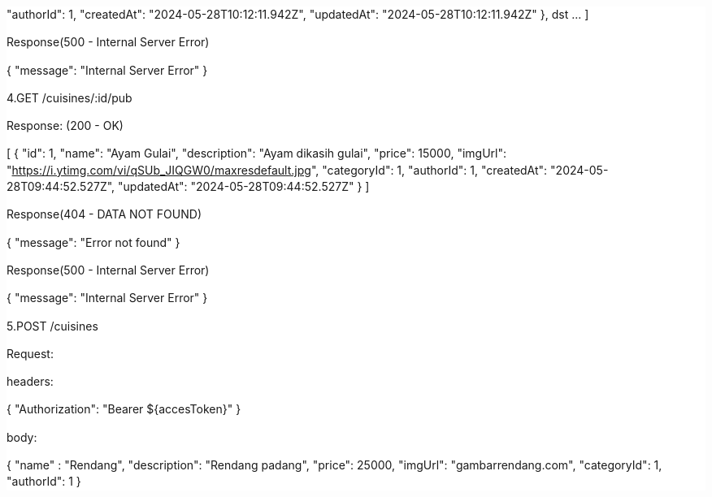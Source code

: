 "authorId": 1,
"createdAt": "2024-05-28T10:12:11.942Z",
"updatedAt": "2024-05-28T10:12:11.942Z"
},
dst ...
]

Response(500 - Internal Server Error)

{
"message": "Internal Server Error"
}

4.GET /cuisines/:id/pub

Response: (200 - OK)

[
{
"id": 1,
"name": "Ayam Gulai",
"description": "Ayam dikasih gulai",
"price": 15000,
"imgUrl": "https://i.ytimg.com/vi/qSUb_JIQGW0/maxresdefault.jpg",
"categoryId": 1,
"authorId": 1,
"createdAt": "2024-05-28T09:44:52.527Z",
"updatedAt": "2024-05-28T09:44:52.527Z"
}
]

Response(404 - DATA NOT FOUND)

{
"message": "Error not found"
}

Response(500 - Internal Server Error)

{
"message": "Internal Server Error"
}

5.POST /cuisines

Request:

headers:

{
"Authorization": "Bearer ${accesToken}"
}

body:

{
"name" : "Rendang",
"description": "Rendang padang",
"price": 25000,
"imgUrl": "gambarrendang.com",
"categoryId": 1,
"authorId": 1
}
